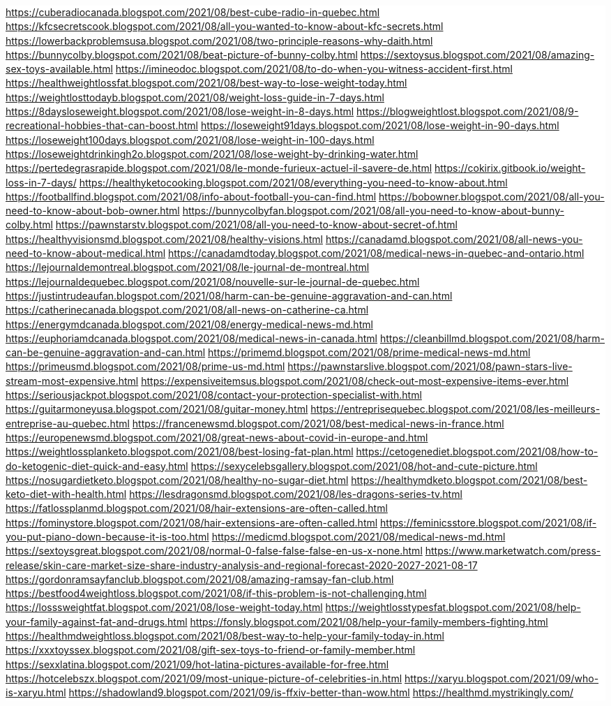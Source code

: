 https://cuberadiocanada.blogspot.com/2021/08/best-cube-radio-in-quebec.html
https://kfcsecretscook.blogspot.com/2021/08/all-you-wanted-to-know-about-kfc-secrets.html
https://lowerbackproblemsusa.blogspot.com/2021/08/two-principle-reasons-why-daith.html
https://bunnycolby.blogspot.com/2021/08/beat-picture-of-bunny-colby.html
https://sextoysus.blogspot.com/2021/08/amazing-sex-toys-available.html
https://imineodoc.blogspot.com/2021/08/to-do-when-you-witness-accident-first.html
https://healthweightlossfat.blogspot.com/2021/08/best-way-to-lose-weight-today.html
https://weightlosttodayb.blogspot.com/2021/08/weight-loss-guide-in-7-days.html
https://8daysloseweight.blogspot.com/2021/08/lose-weight-in-8-days.html
https://blogweightlost.blogspot.com/2021/08/9-recreational-hobbies-that-can-boost.html
https://loseweight91days.blogspot.com/2021/08/lose-weight-in-90-days.html
https://loseweight100days.blogspot.com/2021/08/lose-weight-in-100-days.html
https://loseweightdrinkingh2o.blogspot.com/2021/08/lose-weight-by-drinking-water.html
https://pertedegrasrapide.blogspot.com/2021/08/le-monde-furieux-actuel-il-savere-de.html
https://cokirix.gitbook.io/weight-loss-in-7-days/
https://healthyketocooking.blogspot.com/2021/08/everything-you-need-to-know-about.html
https://footballfind.blogspot.com/2021/08/info-about-football-you-can-find.html
https://bobowner.blogspot.com/2021/08/all-you-need-to-know-about-bob-owner.html
https://bunnycolbyfan.blogspot.com/2021/08/all-you-need-to-know-about-bunny-colby.html
https://pawnstarstv.blogspot.com/2021/08/all-you-need-to-know-about-secret-of.html
https://healthyvisionsmd.blogspot.com/2021/08/healthy-visions.html
https://canadamd.blogspot.com/2021/08/all-news-you-need-to-know-about-medical.html
https://canadamdtoday.blogspot.com/2021/08/medical-news-in-quebec-and-ontario.html
https://lejournaldemontreal.blogspot.com/2021/08/le-journal-de-montreal.html
https://lejournaldequebec.blogspot.com/2021/08/nouvelle-sur-le-journal-de-quebec.html
https://justintrudeaufan.blogspot.com/2021/08/harm-can-be-genuine-aggravation-and-can.html
https://catherinecanada.blogspot.com/2021/08/all-news-on-catherine-ca.html
https://energymdcanada.blogspot.com/2021/08/energy-medical-news-md.html
https://euphoriamdcanada.blogspot.com/2021/08/medical-news-in-canada.html
https://cleanbillmd.blogspot.com/2021/08/harm-can-be-genuine-aggravation-and-can.html
https://primemd.blogspot.com/2021/08/prime-medical-news-md.html
https://primeusmd.blogspot.com/2021/08/prime-us-md.html
https://pawnstarslive.blogspot.com/2021/08/pawn-stars-live-stream-most-expensive.html
https://expensiveitemsus.blogspot.com/2021/08/check-out-most-expensive-items-ever.html
https://seriousjackpot.blogspot.com/2021/08/contact-your-protection-specialist-with.html
https://guitarmoneyusa.blogspot.com/2021/08/guitar-money.html
https://entreprisequebec.blogspot.com/2021/08/les-meilleurs-entreprise-au-quebec.html
https://francenewsmd.blogspot.com/2021/08/best-medical-news-in-france.html
https://europenewsmd.blogspot.com/2021/08/great-news-about-covid-in-europe-and.html
https://weightlossplanketo.blogspot.com/2021/08/best-losing-fat-plan.html
https://cetogenediet.blogspot.com/2021/08/how-to-do-ketogenic-diet-quick-and-easy.html
https://sexycelebsgallery.blogspot.com/2021/08/hot-and-cute-picture.html
https://nosugardietketo.blogspot.com/2021/08/healthy-no-sugar-diet.html
https://healthymdketo.blogspot.com/2021/08/best-keto-diet-with-health.html
https://lesdragonsmd.blogspot.com/2021/08/les-dragons-series-tv.html
https://fatlossplanmd.blogspot.com/2021/08/hair-extensions-are-often-called.html
https://fominystore.blogspot.com/2021/08/hair-extensions-are-often-called.html
https://feminicsstore.blogspot.com/2021/08/if-you-put-piano-down-because-it-is-too.html
https://medicmd.blogspot.com/2021/08/medical-news-md.html
https://sextoysgreat.blogspot.com/2021/08/normal-0-false-false-false-en-us-x-none.html
https://www.marketwatch.com/press-release/skin-care-market-size-share-industry-analysis-and-regional-forecast-2020-2027-2021-08-17
https://gordonramsayfanclub.blogspot.com/2021/08/amazing-ramsay-fan-club.html
https://bestfood4weightloss.blogspot.com/2021/08/if-this-problem-is-not-challenging.html
https://losssweightfat.blogspot.com/2021/08/lose-weight-today.html
https://weightlosstypesfat.blogspot.com/2021/08/help-your-family-against-fat-and-drugs.html
https://fonsly.blogspot.com/2021/08/help-your-family-members-fighting.html
https://healthmdweightloss.blogspot.com/2021/08/best-way-to-help-your-family-today-in.html
https://xxxtoyssex.blogspot.com/2021/08/gift-sex-toys-to-friend-or-family-member.html
https://sexxlatina.blogspot.com/2021/09/hot-latina-pictures-available-for-free.html
https://hotcelebszx.blogspot.com/2021/09/most-unique-picture-of-celebrities-in.html
https://xaryu.blogspot.com/2021/09/who-is-xaryu.html
https://shadowland9.blogspot.com/2021/09/is-ffxiv-better-than-wow.html
https://healthmd.mystrikingly.com/